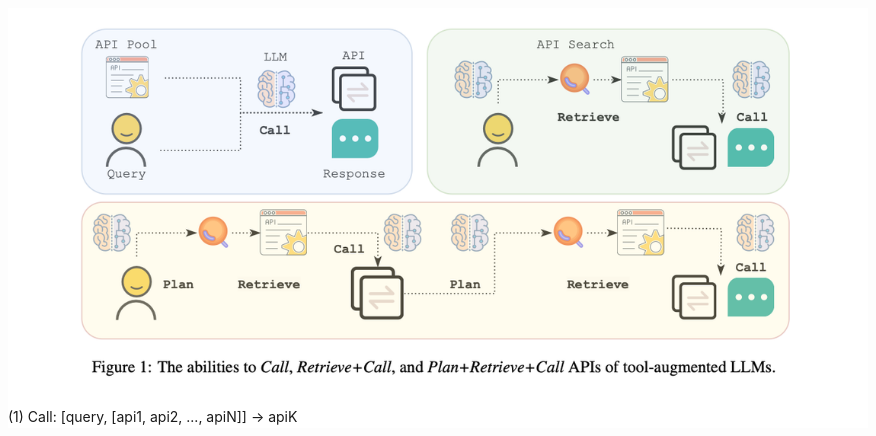 <figure><img src="../../.gitbook/assets/image (3) (1).png" alt=""><figcaption></figcaption></figure>

(1) Call: \[query, \[api1, api2, ..., apiN]] -> apiK
